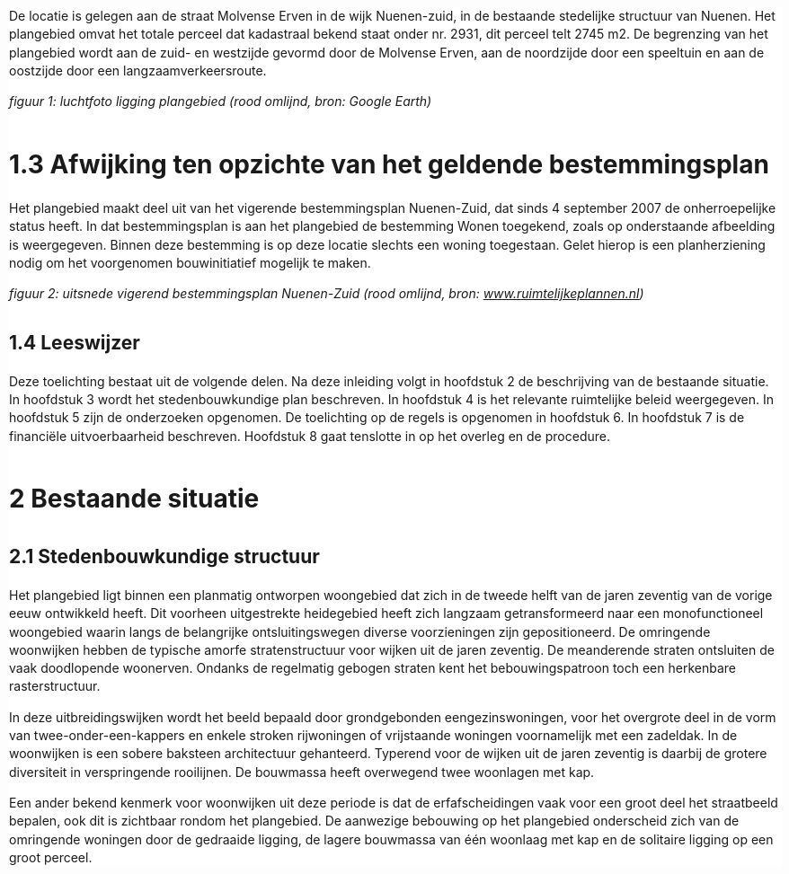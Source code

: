 De locatie is gelegen aan de straat Molvense Erven in de wijk Nuenen-zuid, in de bestaande stedelijke structuur van Nuenen. Het plangebied omvat het totale perceel dat kadastraal bekend staat onder nr. 2931, dit perceel telt 2745 m2. De begrenzing van het plangebied wordt aan de zuid- en westzijde gevormd door de Molvense Erven, aan de noordzijde door een speeltuin en aan de oostzijde door een langzaamverkeersroute.

*figuur 1: luchtfoto ligging plangebied (rood omlijnd, bron: Google Earth)* 

# **1.3 Afwijking ten opzichte van het geldende bestemmingsplan**

Het plangebied maakt deel uit van het vigerende bestemmingsplan Nuenen-Zuid, dat sinds 4 september 2007 de onherroepelijke status heeft. In dat bestemmingsplan is aan het plangebied de bestemming Wonen toegekend, zoals op onderstaande afbeelding is weergegeven. Binnen deze bestemming is op deze locatie slechts een woning toegestaan. Gelet hierop is een planherziening nodig om het voorgenomen bouwinitiatief mogelijk te maken.

*figuur 2: uitsnede vigerend bestemmingsplan Nuenen-Zuid (rood omlijnd, bron: www.ruimtelijkeplannen.nl)* 

## **1.4 Leeswijzer**

Deze toelichting bestaat uit de volgende delen. Na deze inleiding volgt in hoofdstuk 2 de beschrijving van de bestaande situatie. In hoofdstuk 3 wordt het stedenbouwkundige plan beschreven. In hoofdstuk 4 is het relevante ruimtelijke beleid weergegeven. In hoofdstuk 5 zijn de onderzoeken opgenomen. De toelichting op de regels is opgenomen in hoofdstuk 6. In hoofdstuk 7 is de financiële uitvoerbaarheid beschreven. Hoofdstuk 8 gaat tenslotte in op het overleg en de procedure.

# **2 Bestaande situatie**

## **2.1 Stedenbouwkundige structuur**

Het plangebied ligt binnen een planmatig ontworpen woongebied dat zich in de tweede helft van de jaren zeventig van de vorige eeuw ontwikkeld heeft. Dit voorheen uitgestrekte heidegebied heeft zich langzaam getransformeerd naar een monofunctioneel woongebied waarin langs de belangrijke ontsluitingswegen diverse voorzieningen zijn gepositioneerd. De omringende woonwijken hebben de typische amorfe stratenstructuur voor wijken uit de jaren zeventig. De meanderende straten ontsluiten de vaak doodlopende woonerven. Ondanks de regelmatig gebogen straten kent het bebouwingspatroon toch een herkenbare rasterstructuur.

In deze uitbreidingswijken wordt het beeld bepaald door grondgebonden eengezinswoningen, voor het overgrote deel in de vorm van twee-onder-een-kappers en enkele stroken rijwoningen of vrijstaande woningen voornamelijk met een zadeldak. In de woonwijken is een sobere baksteen architectuur gehanteerd. Typerend voor de wijken uit de jaren zeventig is daarbij de grotere diversiteit in verspringende rooilijnen. De bouwmassa heeft overwegend twee woonlagen met kap.

Een ander bekend kenmerk voor woonwijken uit deze periode is dat de erfafscheidingen vaak voor een groot deel het straatbeeld bepalen, ook dit is zichtbaar rondom het plangebied. De aanwezige bebouwing op het plangebied onderscheid zich van de omringende woningen door de gedraaide ligging, de lagere bouwmassa van één woonlaag met kap en de solitaire ligging op een groot perceel.
